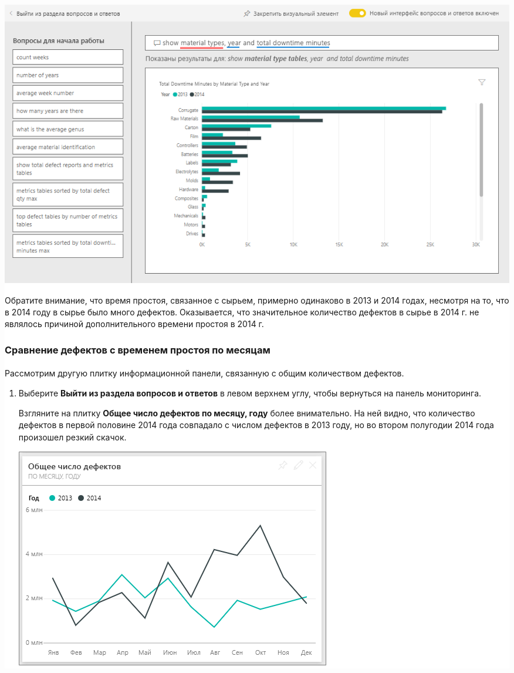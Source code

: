    ![Вопрос в поле "Вопросы и ответы": Показать тип материалов, год и общий простой в минутах](media/sample-supplier-quality/supplier13.png)

   Обратите внимание, что время простоя, связанное с сырьем, примерно одинаково в 2013 и 2014 годах, несмотря на то, что в 2014 году в сырье было много дефектов. Оказывается, что значительное количество дефектов в сырье в 2014 г. не являлось причиной дополнительного времени простоя в 2014 г.

### <a name="compare-defects-to-downtime-month-to-month"></a>Сравнение дефектов с временем простоя по месяцам
Рассмотрим другую плитку информационной панели, связанную с общим количеством дефектов.  

1. Выберите **Выйти из раздела вопросов и ответов** в левом верхнем углу, чтобы вернуться на панель мониторинга.  

    Взгляните на плитку **Общее число дефектов по месяцу, году** более внимательно. На ней видно, что количество дефектов в первой половине 2014 года совпадало с числом дефектов в 2013 году, но во втором полугодии 2014 года произошел резкий скачок.  

    ![Плитка "Общее число дефектов по месяцу, году"](media/sample-supplier-quality/supplier14.png)  
